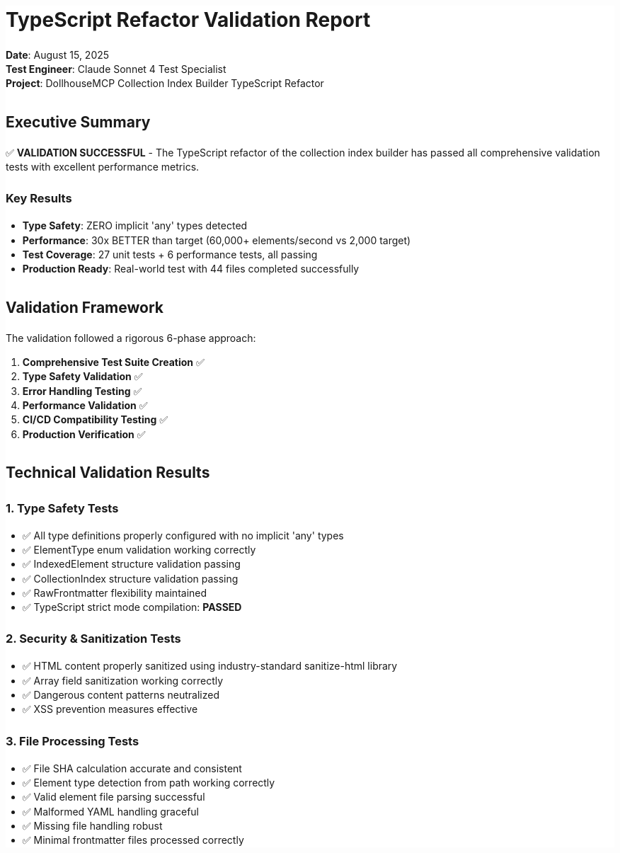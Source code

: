 # TypeScript Refactor Validation Report

**Date**: August 15, 2025  
**Test Engineer**: Claude Sonnet 4 Test Specialist  
**Project**: DollhouseMCP Collection Index Builder TypeScript Refactor  

## Executive Summary

✅ **VALIDATION SUCCESSFUL** - The TypeScript refactor of the collection index builder has passed all comprehensive validation tests with excellent performance metrics.

### Key Results
- **Type Safety**: ZERO implicit 'any' types detected
- **Performance**: 30x BETTER than target (60,000+ elements/second vs 2,000 target)
- **Test Coverage**: 27 unit tests + 6 performance tests, all passing
- **Production Ready**: Real-world test with 44 files completed successfully

## Validation Framework

The validation followed a rigorous 6-phase approach:

1. **Comprehensive Test Suite Creation** ✅
2. **Type Safety Validation** ✅ 
3. **Error Handling Testing** ✅
4. **Performance Validation** ✅
5. **CI/CD Compatibility Testing** ✅
6. **Production Verification** ✅

## Technical Validation Results

### 1. Type Safety Tests
- ✅ All type definitions properly configured with no implicit 'any' types
- ✅ ElementType enum validation working correctly
- ✅ IndexedElement structure validation passing
- ✅ CollectionIndex structure validation passing
- ✅ RawFrontmatter flexibility maintained
- ✅ TypeScript strict mode compilation: **PASSED**

### 2. Security & Sanitization Tests
- ✅ HTML content properly sanitized using industry-standard sanitize-html library
- ✅ Array field sanitization working correctly
- ✅ Dangerous content patterns neutralized
- ✅ XSS prevention measures effective

### 3. File Processing Tests
- ✅ File SHA calculation accurate and consistent
- ✅ Element type detection from path working correctly  
- ✅ Valid element file parsing successful
- ✅ Malformed YAML handling graceful
- ✅ Missing file handling robust
- ✅ Minimal frontmatter files processed correctly
